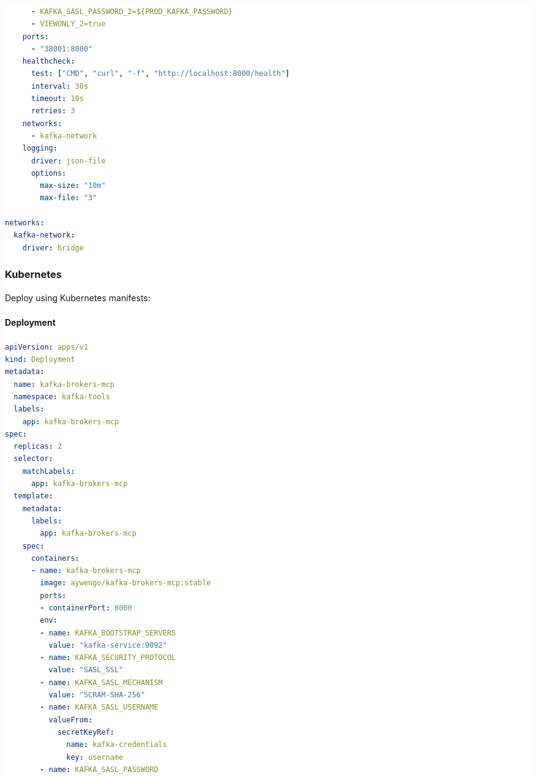 ```yaml
      - KAFKA_SASL_PASSWORD_2=${PROD_KAFKA_PASSWORD}
      - VIEWONLY_2=true
    ports:
      - "38001:8000"
    healthcheck:
      test: ["CMD", "curl", "-f", "http://localhost:8000/health"]
      interval: 30s
      timeout: 10s
      retries: 3
    networks:
      - kafka-network
    logging:
      driver: json-file
      options:
        max-size: "10m"
        max-file: "3"

networks:
  kafka-network:
    driver: bridge
```

### Kubernetes

Deploy using Kubernetes manifests:

#### Deployment
```yaml
apiVersion: apps/v1
kind: Deployment
metadata:
  name: kafka-brokers-mcp
  namespace: kafka-tools
  labels:
    app: kafka-brokers-mcp
spec:
  replicas: 2
  selector:
    matchLabels:
      app: kafka-brokers-mcp
  template:
    metadata:
      labels:
        app: kafka-brokers-mcp
    spec:
      containers:
      - name: kafka-brokers-mcp
        image: aywengo/kafka-brokers-mcp:stable
        ports:
        - containerPort: 8000
        env:
        - name: KAFKA_BOOTSTRAP_SERVERS
          value: "kafka-service:9092"
        - name: KAFKA_SECURITY_PROTOCOL
          value: "SASL_SSL"
        - name: KAFKA_SASL_MECHANISM
          value: "SCRAM-SHA-256"
        - name: KAFKA_SASL_USERNAME
          valueFrom:
            secretKeyRef:
              name: kafka-credentials
              key: username
        - name: KAFKA_SASL_PASSWORD
```
